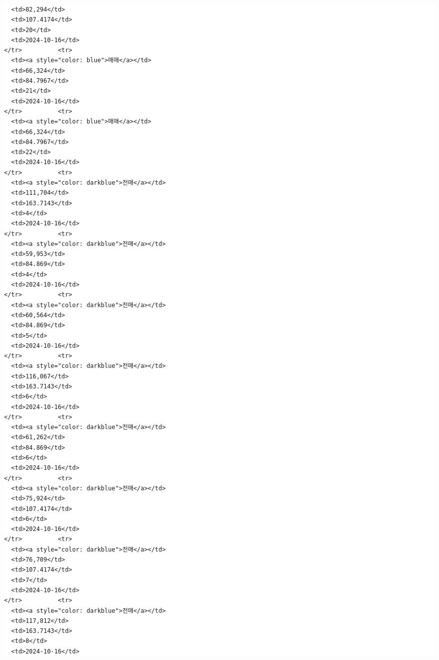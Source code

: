       <td>82,294</td>
      <td>107.4174</td>
      <td>20</td>
      <td>2024-10-16</td>
    </tr>          <tr>
      <td><a style="color: blue">매매</a></td>
      <td>66,324</td>
      <td>84.7967</td>
      <td>21</td>
      <td>2024-10-16</td>
    </tr>          <tr>
      <td><a style="color: blue">매매</a></td>
      <td>66,324</td>
      <td>84.7967</td>
      <td>22</td>
      <td>2024-10-16</td>
    </tr>          <tr>
      <td><a style="color: darkblue">전매</a></td>
      <td>111,704</td>
      <td>163.7143</td>
      <td>4</td>
      <td>2024-10-16</td>
    </tr>          <tr>
      <td><a style="color: darkblue">전매</a></td>
      <td>59,953</td>
      <td>84.869</td>
      <td>4</td>
      <td>2024-10-16</td>
    </tr>          <tr>
      <td><a style="color: darkblue">전매</a></td>
      <td>60,564</td>
      <td>84.869</td>
      <td>5</td>
      <td>2024-10-16</td>
    </tr>          <tr>
      <td><a style="color: darkblue">전매</a></td>
      <td>116,067</td>
      <td>163.7143</td>
      <td>6</td>
      <td>2024-10-16</td>
    </tr>          <tr>
      <td><a style="color: darkblue">전매</a></td>
      <td>61,262</td>
      <td>84.869</td>
      <td>6</td>
      <td>2024-10-16</td>
    </tr>          <tr>
      <td><a style="color: darkblue">전매</a></td>
      <td>75,924</td>
      <td>107.4174</td>
      <td>6</td>
      <td>2024-10-16</td>
    </tr>          <tr>
      <td><a style="color: darkblue">전매</a></td>
      <td>76,709</td>
      <td>107.4174</td>
      <td>7</td>
      <td>2024-10-16</td>
    </tr>          <tr>
      <td><a style="color: darkblue">전매</a></td>
      <td>117,812</td>
      <td>163.7143</td>
      <td>8</td>
      <td>2024-10-16</td>